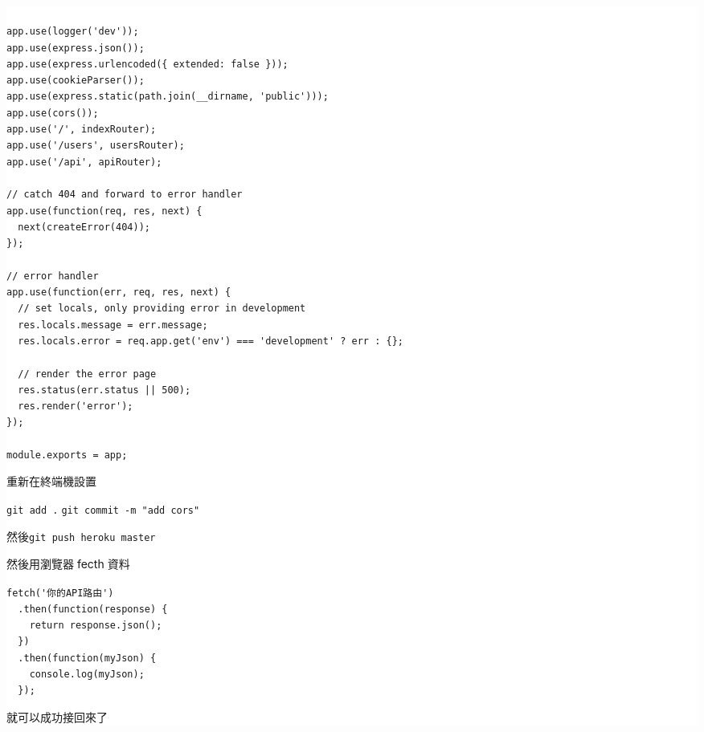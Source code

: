 ```javascript{numberLines: true}

app.use(logger('dev'));
app.use(express.json());
app.use(express.urlencoded({ extended: false }));
app.use(cookieParser());
app.use(express.static(path.join(__dirname, 'public')));
app.use(cors());
app.use('/', indexRouter);
app.use('/users', usersRouter);
app.use('/api', apiRouter);

// catch 404 and forward to error handler
app.use(function(req, res, next) {
  next(createError(404));
});

// error handler
app.use(function(err, req, res, next) {
  // set locals, only providing error in development
  res.locals.message = err.message;
  res.locals.error = req.app.get('env') === 'development' ? err : {};

  // render the error page
  res.status(err.status || 500);
  res.render('error');
});

module.exports = app;

```

重新在終端機設置

<span class="red">`git add .`</span>
<span class="red">`git commit -m "add cors"`</span>

然後<span class="red">`git push heroku master`</span>

然後用瀏覽器 fecth 資料

```javascript{numberLines: true}
fetch('你的API路由')
  .then(function(response) {
    return response.json();
  })
  .then(function(myJson) {
    console.log(myJson);
  });
```

就可以成功接回來了

